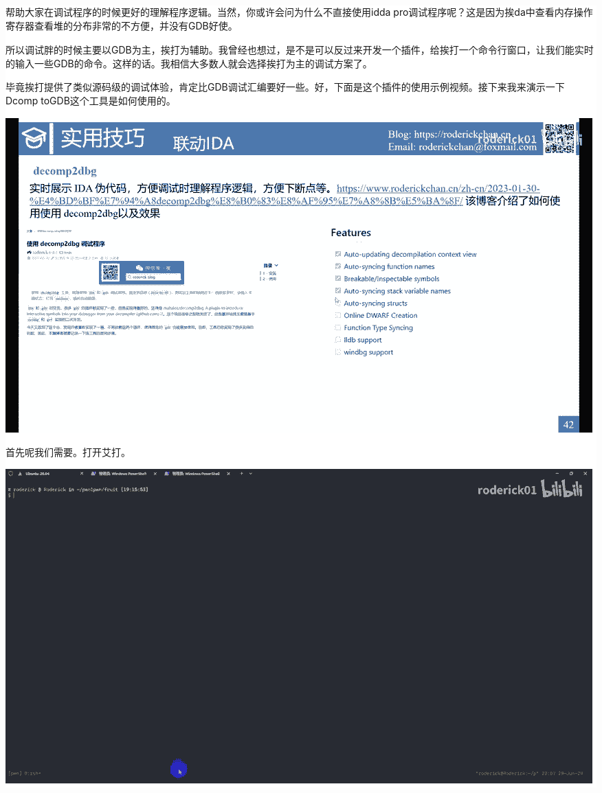 帮助大家在调试程序的时候更好的理解程序逻辑。当然，你或许会问为什么不直接使用idda pro调试程序呢？这是因为挨da中查看内存操作寄存器查看堆的分布非常的不方便，并没有GDB好使。

所以调试胖的时候主要以GDB为主，挨打为辅助。我曾经也想过，是不是可以反过来开发一个插件，给挨打一个命令行窗口，让我们能实时的输入一些GDB的命令。这样的话。我相信大多数人就会选择挨打为主的调试方案了。

毕竟挨打提供了类似源码级的调试体验，肯定比GDB调试汇编要好一些。好，下面是这个插件的使用示例视频。接下来我来演示一下Dcomp toGDB这个工具是如何使用的。



![](img/a85ba0d9f56805314e41413d6e4132f3_18.png)

首先呢我们需要。打开艾打。

![](img/a85ba0d9f56805314e41413d6e4132f3_20.png)
